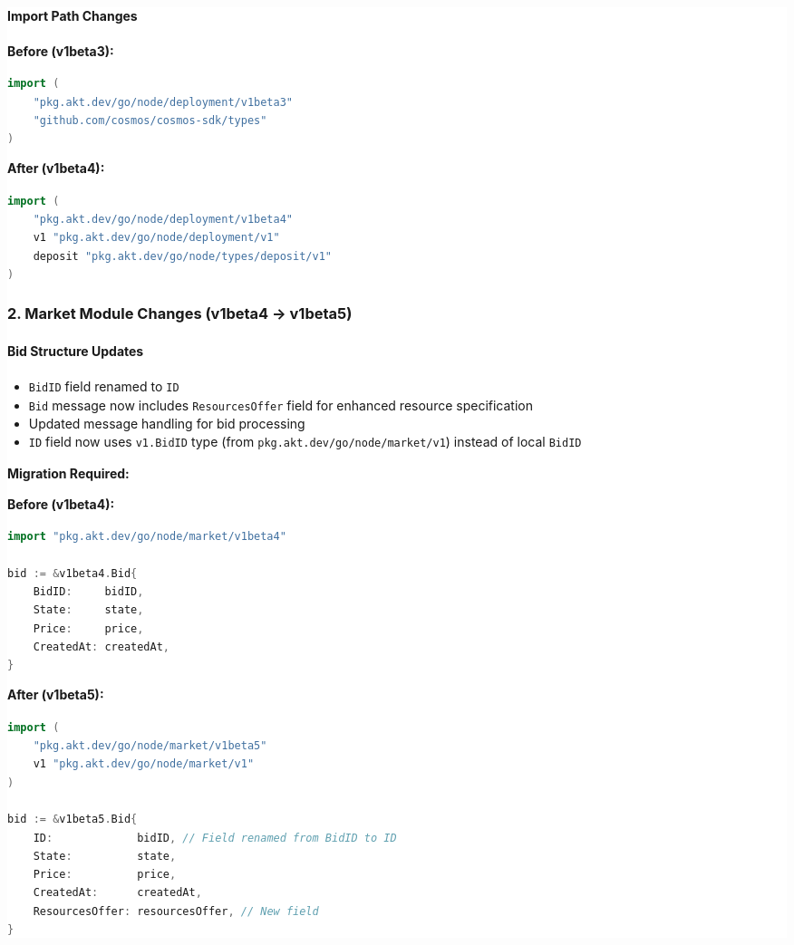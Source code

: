 #### Import Path Changes

**Before (v1beta3):**
```go
import (
    "pkg.akt.dev/go/node/deployment/v1beta3"
    "github.com/cosmos/cosmos-sdk/types"
)
```

**After (v1beta4):**
```go
import (
    "pkg.akt.dev/go/node/deployment/v1beta4"
    v1 "pkg.akt.dev/go/node/deployment/v1"
    deposit "pkg.akt.dev/go/node/types/deposit/v1"
)
```

### 2. Market Module Changes (v1beta4 → v1beta5)

#### Bid Structure Updates
- `BidID` field renamed to `ID` 
- `Bid` message now includes `ResourcesOffer` field for enhanced resource specification
- Updated message handling for bid processing
- `ID` field now uses `v1.BidID` type (from `pkg.akt.dev/go/node/market/v1`) instead of local `BidID`

**Migration Required:**

**Before (v1beta4):**
```go
import "pkg.akt.dev/go/node/market/v1beta4"

bid := &v1beta4.Bid{
    BidID:     bidID,
    State:     state,
    Price:     price,
    CreatedAt: createdAt,
}
```

**After (v1beta5):**
```go
import (
    "pkg.akt.dev/go/node/market/v1beta5"
    v1 "pkg.akt.dev/go/node/market/v1"
)

bid := &v1beta5.Bid{
    ID:             bidID, // Field renamed from BidID to ID
    State:          state,
    Price:          price,
    CreatedAt:      createdAt,
    ResourcesOffer: resourcesOffer, // New field
}
```
